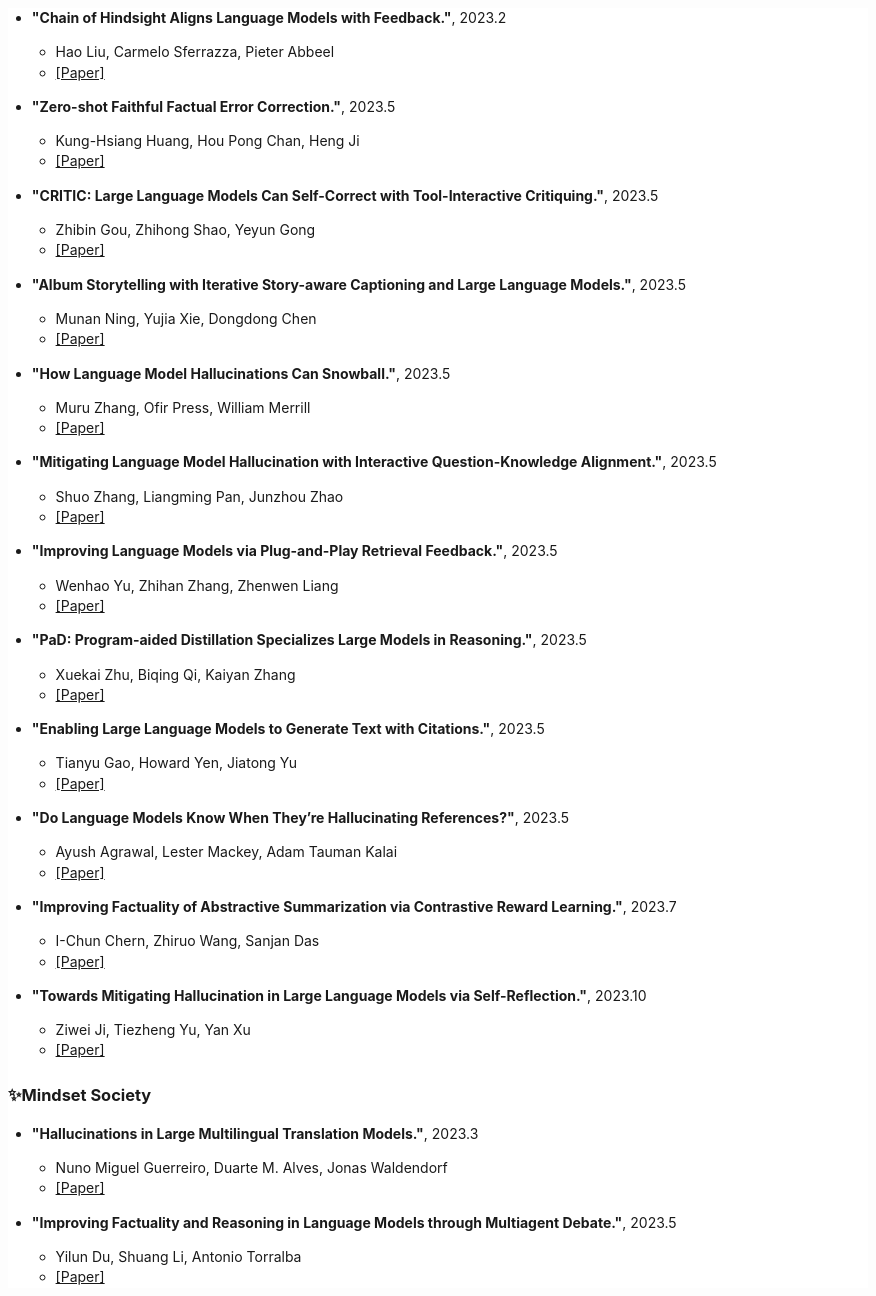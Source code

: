   - **"Chain of Hindsight Aligns Language Models with Feedback."**,  2023.2
    - Hao Liu, Carmelo Sferrazza, Pieter Abbeel
    - [[Paper]](https://doi.org/10.48550/arXiv.2302.02676)

  - **"Zero-shot Faithful Factual Error Correction."**,  2023.5
    - Kung-Hsiang Huang, Hou Pong Chan, Heng Ji
    - [[Paper]](https://doi.org/10.18653/v1/2023.acl-long.311)
    
  - **"CRITIC: Large Language Models Can Self-Correct with Tool-Interactive Critiquing."**, 2023.5
    - Zhibin Gou, Zhihong Shao, Yeyun Gong
    - [[Paper]](https://doi.org/10.48550/arXiv.2305.11738)

  - **"Album Storytelling with Iterative Story-aware Captioning and Large Language Models."**, 2023.5
    - Munan Ning, Yujia Xie, Dongdong Chen
    - [[Paper]](https://doi.org/10.48550/arXiv.2305.12943)

  - **"How Language Model Hallucinations Can Snowball."**, 2023.5
    - Muru Zhang, Ofir Press, William Merrill
    - [[Paper]](https://doi.org/10.48550/arXiv.2305.13534)
    
  - **"Mitigating Language Model Hallucination with Interactive Question-Knowledge Alignment."**, 2023.5
    - Shuo Zhang, Liangming Pan, Junzhou Zhao
    - [[Paper]](https://doi.org/10.48550/arXiv.2305.13669)

  - **"Improving Language Models via Plug-and-Play Retrieval Feedback."**, 2023.5
    - Wenhao Yu, Zhihan Zhang, Zhenwen Liang
    - [[Paper]](https://doi.org/10.48550/arXiv.2305.14002)
    
  - **"PaD: Program-aided Distillation Specializes Large Models in Reasoning."**, 2023.5
    - Xuekai Zhu, Biqing Qi, Kaiyan Zhang
    - [[Paper]](https://doi.org/10.48550/arXiv.2305.13888)

  - **"Enabling Large Language Models to Generate Text with Citations."**, 2023.5
    - Tianyu Gao, Howard Yen, Jiatong Yu
    - [[Paper]](https://doi.org/10.48550/arXiv.2305.14627)

  - **"Do Language Models Know When They’re Hallucinating References?"**, 2023.5
    - Ayush Agrawal, Lester Mackey, Adam Tauman Kalai
    - [[Paper]](https://doi.org/10.48550/arXiv.2305.18248)
    
  - **"Improving Factuality of Abstractive Summarization via Contrastive Reward Learning."**,  2023.7
    - I-Chun Chern, Zhiruo Wang, Sanjan Das
    - [[Paper]](https://doi.org/10.48550/arXiv.2307.04507)

  - **"Towards Mitigating Hallucination in Large Language Models via Self-Reflection."**,  2023.10
    - Ziwei Ji, Tiezheng Yu, Yan Xu
    - [[Paper]](https://arxiv.org/abs/2310.06271)


### ✨Mindset Society

  - **"Hallucinations in Large Multilingual Translation Models."**, 2023.3
    - Nuno Miguel Guerreiro, Duarte M. Alves, Jonas Waldendorf
    - [[Paper]](https://doi.org/10.48550/arXiv.2303.16104)

  - **"Improving Factuality and Reasoning in Language Models through Multiagent Debate."**, 2023.5
    - Yilun Du, Shuang Li, Antonio Torralba
    - [[Paper]](https://doi.org/10.48550/arXiv.2305.14325)


[//]: # (# Hallucination in Large Language Models: A Review)